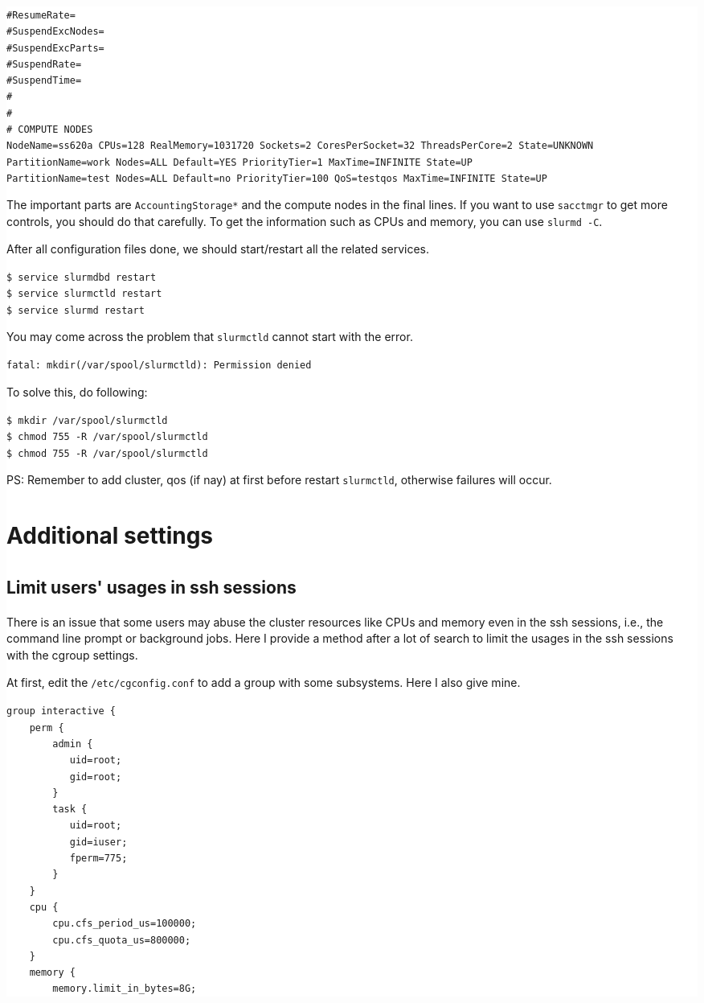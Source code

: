```
#ResumeRate=
#SuspendExcNodes=
#SuspendExcParts=
#SuspendRate=
#SuspendTime=
#
#
# COMPUTE NODES
NodeName=ss620a CPUs=128 RealMemory=1031720 Sockets=2 CoresPerSocket=32 ThreadsPerCore=2 State=UNKNOWN
PartitionName=work Nodes=ALL Default=YES PriorityTier=1 MaxTime=INFINITE State=UP
PartitionName=test Nodes=ALL Default=no PriorityTier=100 QoS=testqos MaxTime=INFINITE State=UP
```
The important parts are `AccountingStorage*` and the compute nodes in the final lines. If you want to use `sacctmgr` to get more controls, you should do that carefully. To get the information such as CPUs and memory, you can use `slurmd -C`.

After all configuration files done, we should start/restart all the related services.
```console
$ service slurmdbd restart
$ service slurmctld restart
$ service slurmd restart
```

You may come across the problem that `slurmctld` cannot start with the error.
```
fatal: mkdir(/var/spool/slurmctld): Permission denied
```
To solve this, do following:
```console
$ mkdir /var/spool/slurmctld
$ chmod 755 -R /var/spool/slurmctld
$ chmod 755 -R /var/spool/slurmctld
```

PS: Remember to add cluster, qos (if nay) at first before restart `slurmctld`, otherwise failures will occur.

# Additional settings
## Limit users' usages in ssh sessions
There is an issue that some users may abuse the cluster resources like CPUs and memory even in the ssh sessions, i.e., the command line prompt or background jobs. Here I provide a method after a lot of search to limit the usages in the ssh sessions with the cgroup settings.

At first, edit the `/etc/cgconfig.conf` to add a group with some subsystems. Here I also give mine.
```
group interactive {
    perm {
        admin {
           uid=root;
           gid=root;
        }
        task {
           uid=root;
           gid=iuser;
           fperm=775;
        }
    }
    cpu {
        cpu.cfs_period_us=100000;
        cpu.cfs_quota_us=800000;
    }
    memory {
        memory.limit_in_bytes=8G;
```